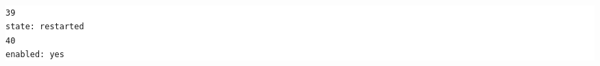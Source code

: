     39
    state: restarted
    40
    enabled: yes

[^31]: roboshop-ansible > @ roboshop.conf
    1
    proxy_http_version 1.1;
    N
    location /images/ {
    3
    expires 5s;
    4
    root /usr/share/nginx/html;
    5
    try_files $uri /images/placeholder . jpg;
    6
    17
    location /api/catalogue/ { proxy_pass http: //catalogue. chowdarychilukuri . in: 8080/; }
    8
    location /api/user/ { proxy_pass http://user . chowdarychilukuri . in : 8080/; }
    19
    location /api/cart/ { proxy_pass http://cart. chowdarychilukuri . in: 8080/;
    10
    location /api/shipping/ { proxy_pass http://shipping . chowdarychilukuri . in : 8080/;
    11
    location /api/payment/ { proxy_pass http://payment . chowdarychilukuri . in: 8080/;
    }
    12
    13
    location /health {
    14
    stub_status on;
    15
    access_log off;
    16

[^32]: Untracked files:
    (use "git add <file>..." to include in what will be committed)
    roboshop . conf
    web . yam1
    nothing added to commit but untracked files present (use "git add" to track)
    PS E: \\AWSDevops \\Repos \\roboshop-ansible> git add . ; git commit -m "web ansible"; git push origin main

[^33]: \[ centosdip-172-31-25-57 \~/roboshop-ansible \]$ git pull
    remote: Enumeratiog objects: 5, done.
    remote: Counting objects: 100% (5/5), done.
    remote: Compressing objects: 100% (2/2), done.
    remote: Total 4 (delta 1), reused 4 (delta 1) , pack-reused 0
    Unpacking objects: 100% (4/4), 534 bytes \| 534.00 KiB/s, done.
    From https://github. com/chilops/roboshop-ansible
    495dba5. . 217daff main
    -> origin/main
    Updating 495dba5. . 217daff
    Fast-forward
    roboshop . conf \| 16 ++++++
    web . yaml
    0
    2 files changed, 16 insertions (+)
    create mode 100644 roboshop. conf
    create mode 100644 web. yaml
    54. 87.3.19 \| 172. 31.25.57 \| t2.micro \| https: //github. com/chilops/roboshop-ansible.git
    \[ centosdip-172-31-25-57 \~/roboshop-ansible \]$ 1s
    catalogue . service catalogue. yaml inventory. ini mongodb . repo mongodb . yaml roboshop. conf web. yaml


[^1]: \[ centosdip-172-31-19-35 \~ \]$ sudo yum install ansible
[^2]: EC2 > Instances > i-0b9bbb46e9f9617d2 > Modify IAM role
[^3]: \[ centosdip-172-31-19-35 \~ \]$ git clone https://github. com/chilops/Roboshop-shellscripts.git
[^4]: \[ centos@ip-172-31-19-35 \~/Roboshop-shellscripts \]$ sudo sh roboshop. sh
[^5]: Instances (12) Info
[^6]: Edit record
[^7]: EXPLORER
[^8]: E
[^9]: "MINGW64:/c/devops/daws-76s/repos/roboshop-ansible
[^10]: $ roboshop.sh X inventory.ini X
[^11]: roboshop-ansible > @ mongodb.repo
[^12]: roboshop-ansible > ! mongodb.yaml
[^13]: (use "git add <file>..." to include in what will be committed)
[^14]: \[ centos@ip-172-31-19-35 \~ \]$ git clone https: //github. com/chilops/roboshop-ansible.git
[^15]: \[ centosdip-172-31-19-35 \~/roboshop-ansible \]$ ansible-playbook -i inventory . ini -e ansible_user=centos -e ansible_password
[^16]: Ansible
[^17]: roboshop-ansible > catalogue.service
[^18]: roboshop-ansible > ! catalogue.yaml
[^19]: roboshop-ansible > ! catalogue.yaml
[^20]: Untracked files:
[^21]: \[ centos@ip-172-31-19-35 \~/roboshop-ansible \]$ git pull
[^22]: \[ centosdip-172-31-19-35 \~/roboshop-ansible \]$ ansible-playbook -i inventory. ini -e ansible_user=centos -e ansible password
[^23]: TASK \[start and enable catalogue\] \*\*\*\*\*\*\*\*
[^24]: \[ centos@ip-172-31-18-234 \~ \]$ sudo less /var/log/messages \| grep -i mongodb
[^25]: \[ root@ip-172-31-18-234 /app/schema \]#
[^26]: \[ root@ip-172-31-18-234 /app/schema \]# cat catalogue. js
[^27]: rootdip-172-31-18-234 /app/schema \]# mongo --host mongodb . chowdarychilukuri
[^28]: name: get the categories count
[^29]: TASK \[print the count\]
[^30]: roboshop-ansible > ! web.yaml
[^34]: 3. 90. 188. 101 \| 172. 31.27.2 \| t2.micro \| null
[^35]: C
[^36]: roboshop-ansible > ! redis.yaml
[^37]: Untracked files:
[^38]: Untracked files:
[^39]: \[ centosdip-172-31-25-57 \~/roboshop-ansible \]$ ansible-playbook -i inventory. ini -e ansible_user=centos -e ansible password
[^40]: roboshop-ansible > ! user.yaml
[^41]: roboshop-ansible > ! user.yaml
[^42]: roboshop-ansible > = user.service
[^43]: \[ centosdip-172-31-25-57 \~/roboshop-ansible \]$ ansible-playbook -i inventory. ini -e ansible_user=centos -e ansible password
[^44]: \[ centosdip-172-31-25-57 \~/roboshop-ansible \]$ ansible-playbook -i inventory. ini -e ansible_user=centos -e ansible password
[^45]: centos@ip-172-31-21-157 \~/Roboshop-shellscripts \]$ sudo less /var/log/messages \| grep
[^46]: 46
[^47]: 46
[^48]: roboshop-ansible > ! cart.yaml
[^49]: C
[^50]: roboshop-ansible > ! cart.yaml
[^51]: roboshop-ansible > ! cart.yaml
[^52]: 46
[^53]: roboshop-ansible > cart.service
[^54]: \[ centos@ip-172-31-25-57 \~/roboshop-ansible \]$ ansible-playbook -i inventory. ini -e ansible_user=centos -e ansible_password
[^55]: TASK \[deamon realod and start\]
[^56]: cart . service
[^57]: \[ centos@ip-172-31-25-57 \~/roboshop-ansible \]$ ansible-playbook -i inventory. ini -e ansible_user=centos -e ansible_password
[^58]: \[ centos@ip-172-31-25-57 \~/roboshop-ansible \]$ ansible-playbook -i inventory. ini -e ansible_user=centos -e ansible_password
[^59]: TASK \[deamon realod and start\]
[^60]: F
[^61]: Robosho-shellscripts > ! mysql.yaml
[^62]: roboshop-ansible > @ mysql.repo
[^63]: mysql . repo
[^64]: \[ centosdip-172-31-25-57 \~/roboshop-ansible \]$ ansible-playbook -i inventory. ini -e ansible_user=centos -e ansible password
[^65]: \[ centos@ip-172-31-17-250 \~ \]$ netstat -Intp
[^66]: \[ centosdip-172-31-18-99 \~ \]$ mysql -h mysql . chowdarychilukuri . in -uroot -pRoboShop@1
[^67]: mysql> show databases;
[^68]: \[ centosdip-172-31-18-99 \~ \]$ mysql -h mysql . chowdarychilukuri . in -uroot -pRoboShop@1 -e "SELECT COUNT (\*) FROM INFORMATION
[^69]: \[ centos@ip-172-31-18-99 \~ \]$ mysql -h mysql . chowdarychilukuri . in -uroot -pRoboShop@1 -SN -e "SELECT COUNT (\*) FROM INFORMA
[^70]: roboshop-ansible > ! shipping.yaml
[^71]: \[ centos@ip-172-31-25-57 \~/roboshop-ansible \]$ ansible-playbook -i inventory. ini -e ansible_user=centos -e ansible_password
[^72]: roboshop-ansible > ! shipping.yaml